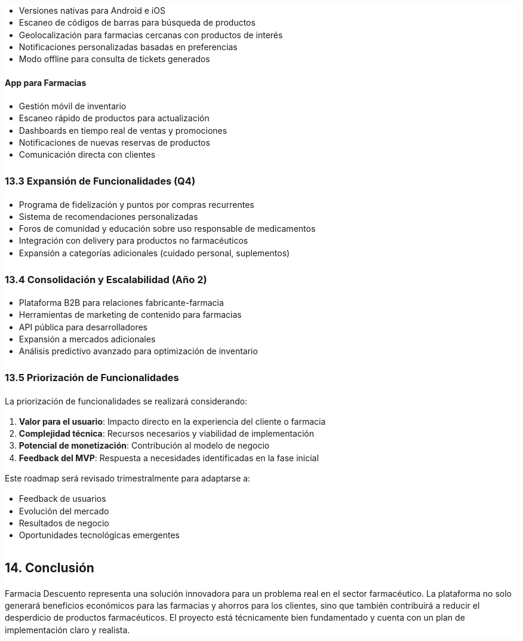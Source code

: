 - Versiones nativas para Android e iOS
- Escaneo de códigos de barras para búsqueda de productos
- Geolocalización para farmacias cercanas con productos de interés
- Notificaciones personalizadas basadas en preferencias
- Modo offline para consulta de tickets generados

#### App para Farmacias

- Gestión móvil de inventario
- Escaneo rápido de productos para actualización
- Dashboards en tiempo real de ventas y promociones
- Notificaciones de nuevas reservas de productos
- Comunicación directa con clientes

### 13.3 Expansión de Funcionalidades (Q4)

- Programa de fidelización y puntos por compras recurrentes
- Sistema de recomendaciones personalizadas
- Foros de comunidad y educación sobre uso responsable de medicamentos
- Integración con delivery para productos no farmacéuticos
- Expansión a categorías adicionales (cuidado personal, suplementos)

### 13.4 Consolidación y Escalabilidad (Año 2)

- Plataforma B2B para relaciones fabricante-farmacia
- Herramientas de marketing de contenido para farmacias
- API pública para desarrolladores
- Expansión a mercados adicionales
- Análisis predictivo avanzado para optimización de inventario

### 13.5 Priorización de Funcionalidades

La priorización de funcionalidades se realizará considerando:

1. **Valor para el usuario**: Impacto directo en la experiencia del cliente o farmacia
2. **Complejidad técnica**: Recursos necesarios y viabilidad de implementación
3. **Potencial de monetización**: Contribución al modelo de negocio
4. **Feedback del MVP**: Respuesta a necesidades identificadas en la fase inicial

Este roadmap será revisado trimestralmente para adaptarse a:

- Feedback de usuarios
- Evolución del mercado
- Resultados de negocio
- Oportunidades tecnológicas emergentes

## 14. Conclusión

Farmacia Descuento representa una solución innovadora para un problema real en el sector farmacéutico. La plataforma no solo generará beneficios económicos para las farmacias y ahorros para los clientes, sino que también contribuirá a reducir el desperdicio de productos farmacéuticos. El proyecto está técnicamente bien fundamentado y cuenta con un plan de implementación claro y realista.
